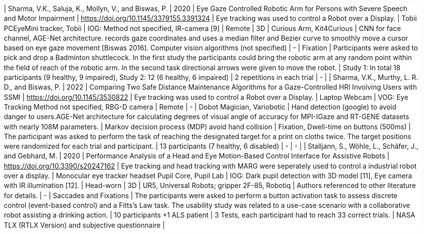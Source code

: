| Sharma, V.K., Saluja, K., Mollyn, V., and Biswas, P.                                                                          | 2020 | Eye Gaze Controlled Robotic Arm for Persons with Severe Speech and Motor Impairment                                  | https://doi.org/10.1145/3379155.3391324                                                                                                               | Eye tracking was used to control a Robot over a Display.                                                                                                                    | Tobii PCEyeMini tracker, Tobii                                      | IOG: Method not specified, IR-camera [9]                                                                                                               | Remote     | 3D | Curious Arm, Kit4Curious                                | CNN for face channel, AGE-Net architecture. records gaze coordinates and uses a median filter and Bezier curve to smoothly move a cursor based on eye gaze movement [Biswas 2016]. Computer vision algorithms (not specified)                             | -                                                                                                        | Fixation                                       | Participants were asked to pick and drop a Badminton shuttlecock. In the first study the participants could bring the robotic arm at any random point within the field of reach of the robotic arm. In the second task directional arrows were given to move the robot.                                                                                         | Study 1: In total 18 participants (9 healthy, 9 impaired), Study 2: 12 (6 healthy, 6 impaired) | 2 repetitions in each trial                               | -                                                    |
| Sharma, V.K., Murthy, L. R. D., and Biswas, P.                                                                                | 2022 | Comparing Two Safe Distance Maintenance Algorithms for a Gaze-Controlled HRI Involving Users with SSMI               | https://doi.org/10.1145/3530822                                                                                                                       | Eye tracking was used to control a Robot over a Display.                                                                                                                    | Laptop Webcam                                                       | VOG: Eye Tracking Method not specified, RBG-D camera                                                                                                   | Remote     | -  | Dobot Magician, Variobotic                              | Hand detection (google) to avoid danger to users.AGE-Net architecture for calculating degrees of visual angle of accuracy for MPI-IGaze and RT-GENE datasets with nearly 108M parameters.                                                                 | Markov decision process (MDP) avoid hand collision                                                       | Fixation, Dwell-time on buttons (500ms)        | The participant was asked to perform the task of reaching the designated target for a print on cloths twice. The target positions were randomized for each trial and participant.                                                                                                                                                                               | 13 participants (7 healthy, 6 disabled)                                                        | -                                                         | -                                                    |
| Stalljann, S., Wöhle, L., Schäfer, J., and Gebhard, M.                                                                        | 2020 | Performance Analysis of a Head and Eye Motion-Based Control Interface for Assistive Robots                           | https://doi.org/10.3390/s20247162                                                                                                                     | Eye tracking and head tracking with MARG were seperately used to control a industrial robot over a display.                                                                 | Monocular eye tracker headset Pupil Core, Pupil Lab                 | IOG: Dark pupil detection with 3D model [11], Eye camera with IR illumination [12].                                                                    | Head-worn  | 3D | UR5, Universal Robots; gripper 2F-85, Robotiq           | Authors referenced to other literature for details.                                                                                                                                                                                                       | -                                                                                                        | Saccades and Fixations                         | The participants were asked to perform a button activation task to assess discrete control (event-based control) and a Fitts’s Law task. The usability study was related to a use-case scenario with a collaborative robot assisting a drinking action.                                                                                                         | 10 participants +1 ALS patient                                                                 | 3 Tests, each participant had to reach 33 correct trials. | NASA TLX (RTLX Version) and subjective questionnaire |